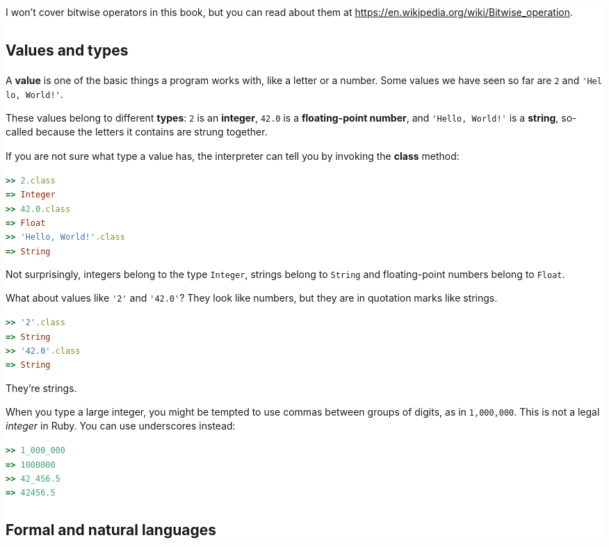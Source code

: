 I won’t cover bitwise operators in this book, but you can read about
them at https://en.wikipedia.org/wiki/Bitwise_operation.

## Values and types

A **value** is one of the basic things a program works
with, like a letter or a number. Some values we have seen so far are
`2` and `'Hello, World!'`.

These values belong to different **types**: `2`
is an **integer**, `42.0` is a
**floating-point number**, and `'Hello, World!'` is a
**string**, so-called because the letters it contains are
strung together.

If you are not sure what type a value has, the interpreter can tell you
by invoking the **class** method:

```ruby
>> 2.class
=> Integer
>> 42.0.class
=> Float
>> 'Hello, World!'.class
=> String
```

Not surprisingly, integers belong to the type `Integer`,
strings belong to `String` and floating-point numbers belong
to `Float`.

What about values like `'2'` and `'42.0'`? They look like numbers, but
they are in quotation marks like strings.

```ruby
>> '2'.class
=> String
>> '42.0'.class
=> String
```

They’re strings.

When you type a large integer, you might be tempted to use commas
between groups of digits, as in `1,000,000`. This is not a
legal *integer* in Ruby. You can use underscores instead:

```ruby
>> 1_000_000
=> 1000000
>> 42_456.5
=> 42456.5
```

## Formal and natural languages
